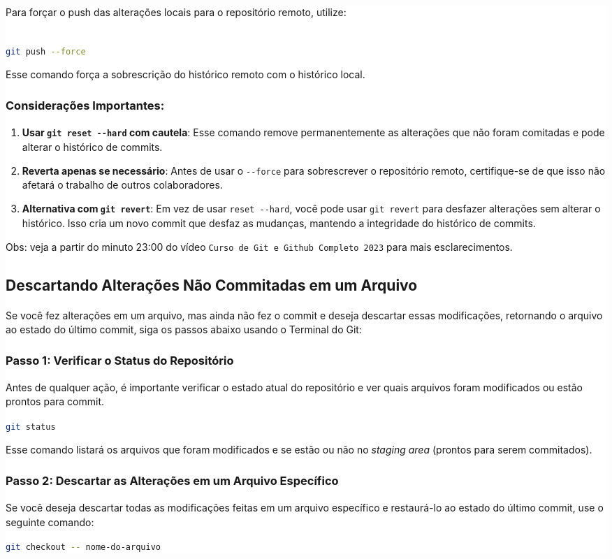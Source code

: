 Para forçar o push das alterações locais para o repositório remoto,
utilize:

``` bash

git push --force
```

Esse comando força a sobrescrição do histórico remoto com o histórico
local.

### **Considerações Importantes:**

1.  **Usar `git reset --hard` com cautela**: Esse comando remove
    permanentemente as alterações que não foram comitadas e pode alterar
    o histórico de commits.

2.  **Reverta apenas se necessário**: Antes de usar o `--force` para
    sobrescrever o repositório remoto, certifique-se de que isso não
    afetará o trabalho de outros colaboradores.

3.  **Alternativa com `git revert`**: Em vez de usar `reset --hard`,
    você pode usar `git revert` para desfazer alterações sem alterar o
    histórico. Isso cria um novo commit que desfaz as mudanças, mantendo
    a integridade do histórico de commits.

Obs: veja a partir do minuto 23:00 do vídeo
`Curso de Git e Github Completo 2023` para mais esclarecimentos.

## Descartando Alterações Não Commitadas em um Arquivo

Se você fez alterações em um arquivo, mas ainda não fez o commit e
deseja descartar essas modificações, retornando o arquivo ao estado do
último commit, siga os passos abaixo usando o Terminal do Git:

### Passo 1: Verificar o Status do Repositório

Antes de qualquer ação, é importante verificar o estado atual do
repositório e ver quais arquivos foram modificados ou estão prontos para
commit.

``` bash
git status
```

Esse comando listará os arquivos que foram modificados e se estão ou não
no *staging area* (prontos para serem commitados).

### **Passo 2: Descartar as Alterações em um Arquivo Específico**

Se você deseja descartar todas as modificações feitas em um arquivo
específico e restaurá-lo ao estado do último commit, use o seguinte
comando:

``` bash
git checkout -- nome-do-arquivo
```
